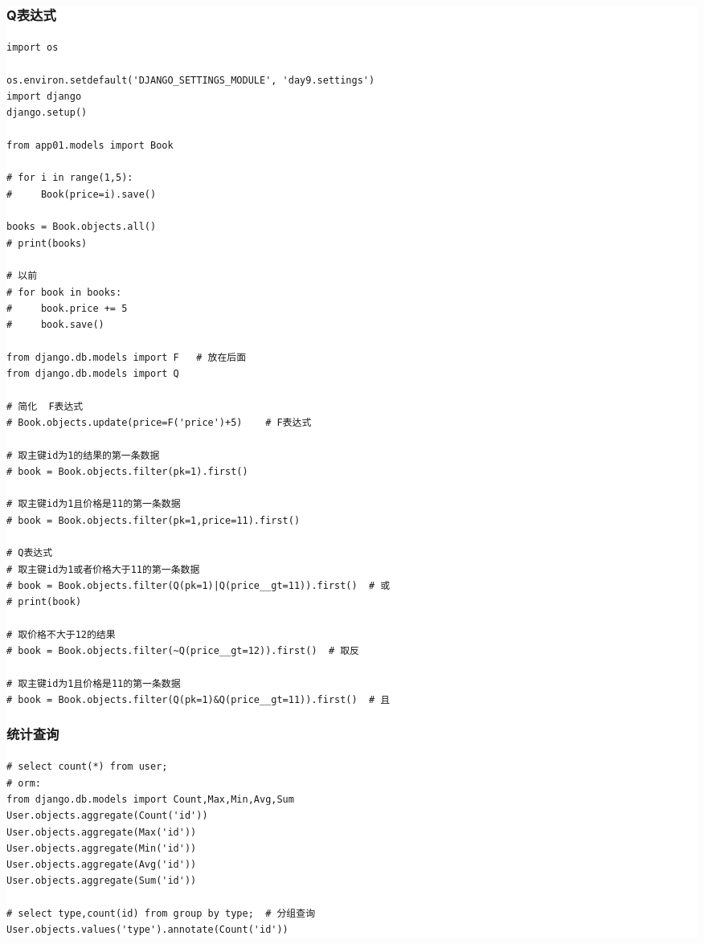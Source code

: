 ### Q表达式

```
import os

os.environ.setdefault('DJANGO_SETTINGS_MODULE', 'day9.settings')
import django
django.setup()

from app01.models import Book

# for i in range(1,5):
#     Book(price=i).save()

books = Book.objects.all()
# print(books)

# 以前
# for book in books:
#     book.price += 5
#     book.save()

from django.db.models import F   # 放在后面
from django.db.models import Q

# 简化  F表达式
# Book.objects.update(price=F('price')+5)    # F表达式

# 取主键id为1的结果的第一条数据
# book = Book.objects.filter(pk=1).first()

# 取主键id为1且价格是11的第一条数据
# book = Book.objects.filter(pk=1,price=11).first()

# Q表达式
# 取主键id为1或者价格大于11的第一条数据
# book = Book.objects.filter(Q(pk=1)|Q(price__gt=11)).first()  # 或
# print(book)

# 取价格不大于12的结果
# book = Book.objects.filter(~Q(price__gt=12)).first()  # 取反

# 取主键id为1且价格是11的第一条数据
# book = Book.objects.filter(Q(pk=1)&Q(price__gt=11)).first()  # 且
```



### 统计查询

```
# select count(*) from user;
# orm:
from django.db.models import Count,Max,Min,Avg,Sum
User.objects.aggregate(Count('id'))
User.objects.aggregate(Max('id'))
User.objects.aggregate(Min('id'))
User.objects.aggregate(Avg('id'))
User.objects.aggregate(Sum('id'))

# select type,count(id) from group by type;  # 分组查询
User.objects.values('type').annotate(Count('id'))

```
